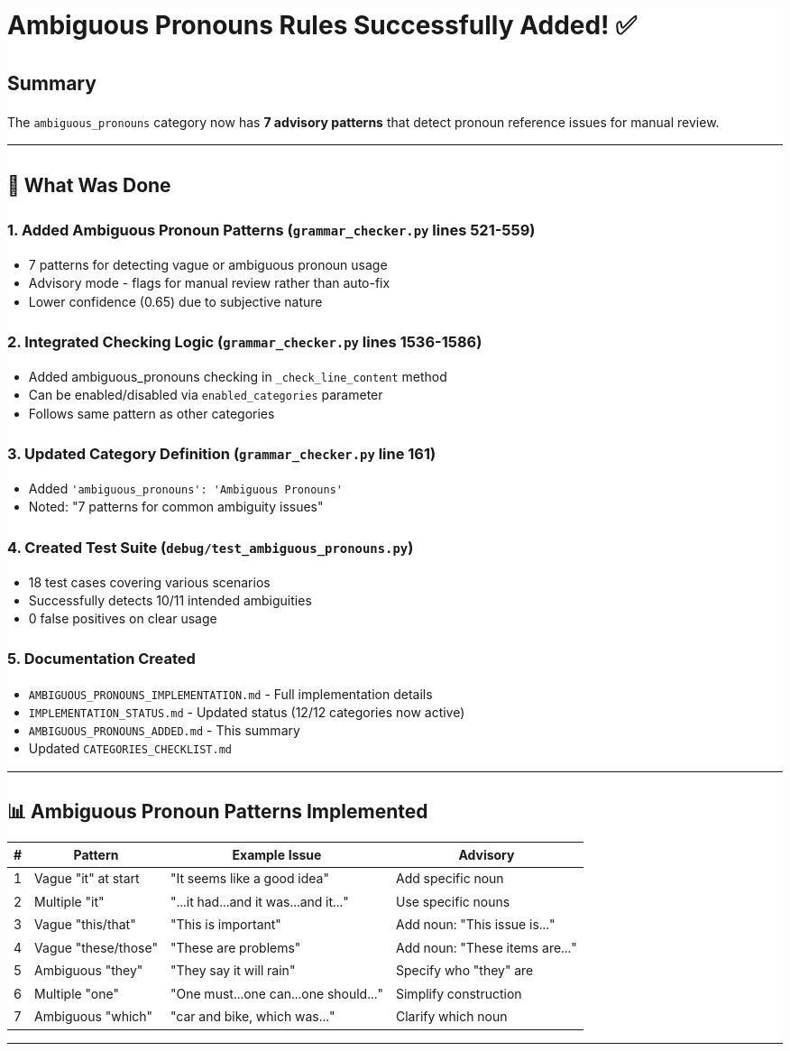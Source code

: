 # Ambiguous Pronouns Rules Successfully Added! ✅

## Summary

The `ambiguous_pronouns` category now has **7 advisory patterns** that detect pronoun reference issues for manual review.

---

## 🎯 What Was Done

### 1. **Added Ambiguous Pronoun Patterns** (`grammar_checker.py` lines 521-559)
   - 7 patterns for detecting vague or ambiguous pronoun usage
   - Advisory mode - flags for manual review rather than auto-fix
   - Lower confidence (0.65) due to subjective nature

### 2. **Integrated Checking Logic** (`grammar_checker.py` lines 1536-1586)
   - Added ambiguous_pronouns checking in `_check_line_content` method
   - Can be enabled/disabled via `enabled_categories` parameter
   - Follows same pattern as other categories

### 3. **Updated Category Definition** (`grammar_checker.py` line 161)
   - Added `'ambiguous_pronouns': 'Ambiguous Pronouns'`
   - Noted: "7 patterns for common ambiguity issues"

### 4. **Created Test Suite** (`debug/test_ambiguous_pronouns.py`)
   - 18 test cases covering various scenarios
   - Successfully detects 10/11 intended ambiguities
   - 0 false positives on clear usage

### 5. **Documentation Created**
   - `AMBIGUOUS_PRONOUNS_IMPLEMENTATION.md` - Full implementation details
   - `IMPLEMENTATION_STATUS.md` - Updated status (12/12 categories now active)
   - `AMBIGUOUS_PRONOUNS_ADDED.md` - This summary
   - Updated `CATEGORIES_CHECKLIST.md`

---

## 📊 Ambiguous Pronoun Patterns Implemented

| # | Pattern | Example Issue | Advisory |
|---|---------|---------------|----------|
| 1 | Vague "it" at start | "It seems like a good idea" | Add specific noun |
| 2 | Multiple "it" | "...it had...and it was...and it..." | Use specific nouns |
| 3 | Vague "this/that" | "This is important" | Add noun: "This issue is..." |
| 4 | Vague "these/those" | "These are problems" | Add noun: "These items are..." |
| 5 | Ambiguous "they" | "They say it will rain" | Specify who "they" are |
| 6 | Multiple "one" | "One must...one can...one should..." | Simplify construction |
| 7 | Ambiguous "which" | "car and bike, which was..." | Clarify which noun |

---